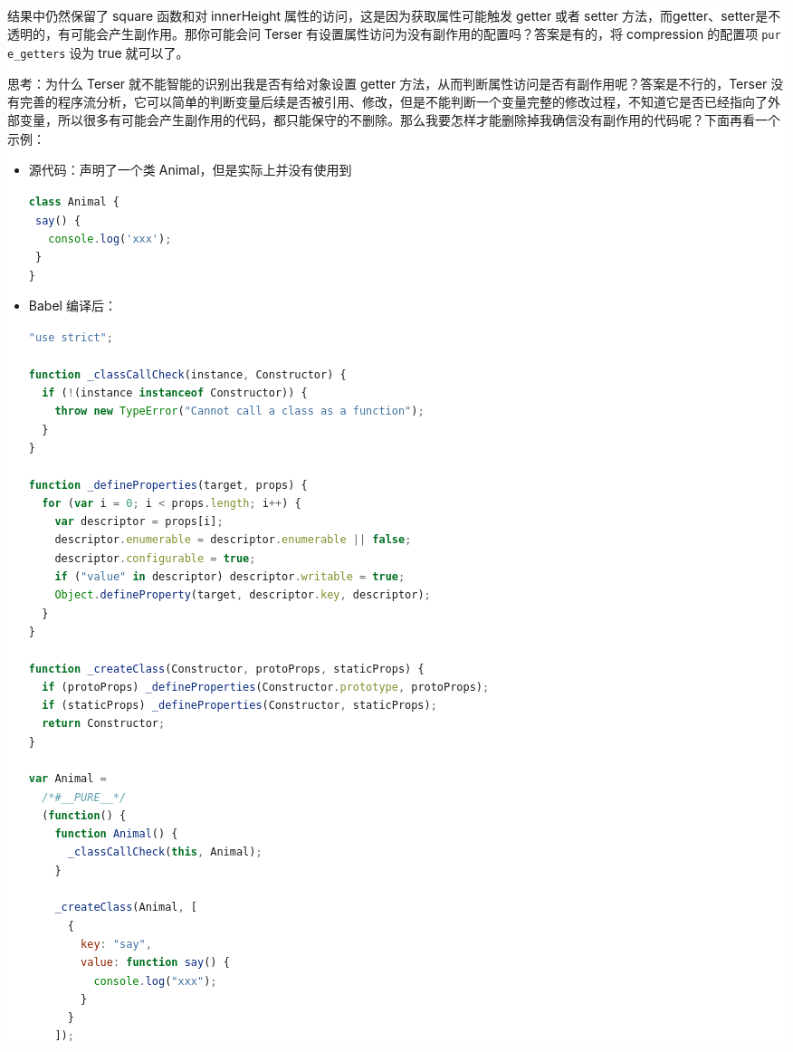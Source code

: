 结果中仍然保留了 square 函数和对 innerHeight 属性的访问，这是因为获取属性可能触发 getter 或者 setter 方法，而getter、setter是不透明的，有可能会产生副作用。那你可能会问 Terser 有设置属性访问为没有副作用的配置吗？答案是有的，将 compression 的配置项 `pure_getters` 设为 true 就可以了。

思考：为什么 Terser 就不能智能的识别出我是否有给对象设置 getter 方法，从而判断属性访问是否有副作用呢？答案是不行的，Terser 没有完善的程序流分析，它可以简单的判断变量后续是否被引用、修改，但是不能判断一个变量完整的修改过程，不知道它是否已经指向了外部变量，所以很多有可能会产生副作用的代码，都只能保守的不删除。那么我要怎样才能删除掉我确信没有副作用的代码呢？下面再看一个示例：

- 源代码：声明了一个类 Animal，但是实际上并没有使用到

    ```js
    class Animal {
     say() {
       console.log('xxx');
     }
    }
    ```

- Babel 编译后：

    ```js
    "use strict";
    
    function _classCallCheck(instance, Constructor) {
      if (!(instance instanceof Constructor)) {
        throw new TypeError("Cannot call a class as a function");
      }
    }
    
    function _defineProperties(target, props) {
      for (var i = 0; i < props.length; i++) {
        var descriptor = props[i];
        descriptor.enumerable = descriptor.enumerable || false;
        descriptor.configurable = true;
        if ("value" in descriptor) descriptor.writable = true;
        Object.defineProperty(target, descriptor.key, descriptor);
      }
    }
    
    function _createClass(Constructor, protoProps, staticProps) {
      if (protoProps) _defineProperties(Constructor.prototype, protoProps);
      if (staticProps) _defineProperties(Constructor, staticProps);
      return Constructor;
    }
    
    var Animal =
      /*#__PURE__*/
      (function() {
        function Animal() {
          _classCallCheck(this, Animal);
        }
    
        _createClass(Animal, [
          {
            key: "say",
            value: function say() {
              console.log("xxx");
            }
          }
        ]);
    